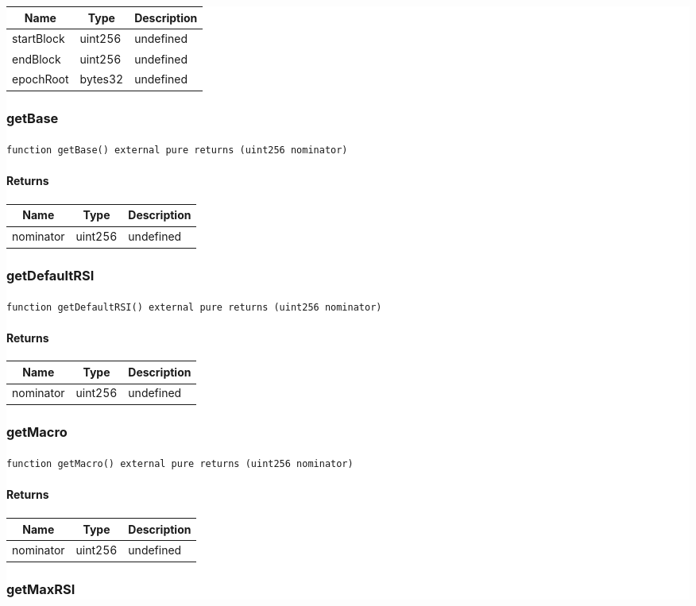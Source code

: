 | Name | Type | Description |
|---|---|---|
| startBlock | uint256 | undefined |
| endBlock | uint256 | undefined |
| epochRoot | bytes32 | undefined |

### getBase

```solidity
function getBase() external pure returns (uint256 nominator)
```






#### Returns

| Name | Type | Description |
|---|---|---|
| nominator | uint256 | undefined |

### getDefaultRSI

```solidity
function getDefaultRSI() external pure returns (uint256 nominator)
```






#### Returns

| Name | Type | Description |
|---|---|---|
| nominator | uint256 | undefined |

### getMacro

```solidity
function getMacro() external pure returns (uint256 nominator)
```






#### Returns

| Name | Type | Description |
|---|---|---|
| nominator | uint256 | undefined |

### getMaxRSI
